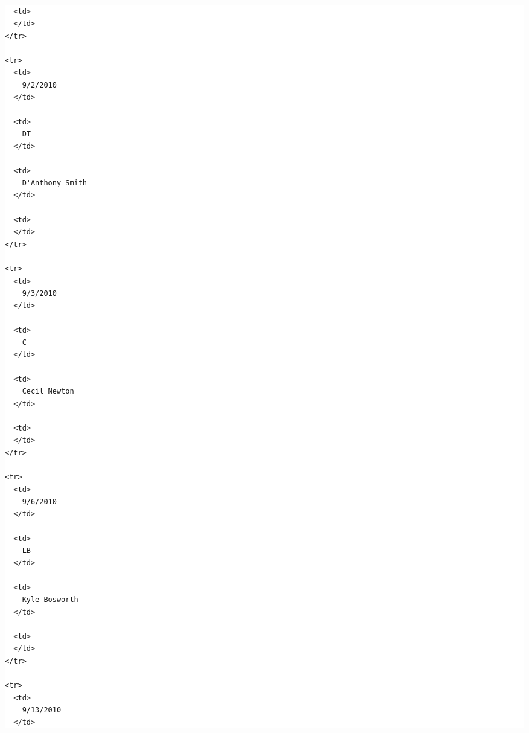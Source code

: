       <td>
      </td>
    </tr>

    <tr>
      <td>
        9/2/2010
      </td>

      <td>
        DT
      </td>

      <td>
        D'Anthony Smith
      </td>

      <td>
      </td>
    </tr>

    <tr>
      <td>
        9/3/2010
      </td>

      <td>
        C
      </td>

      <td>
        Cecil Newton
      </td>

      <td>
      </td>
    </tr>

    <tr>
      <td>
        9/6/2010
      </td>

      <td>
        LB
      </td>

      <td>
        Kyle Bosworth
      </td>

      <td>
      </td>
    </tr>

    <tr>
      <td>
        9/13/2010
      </td>
